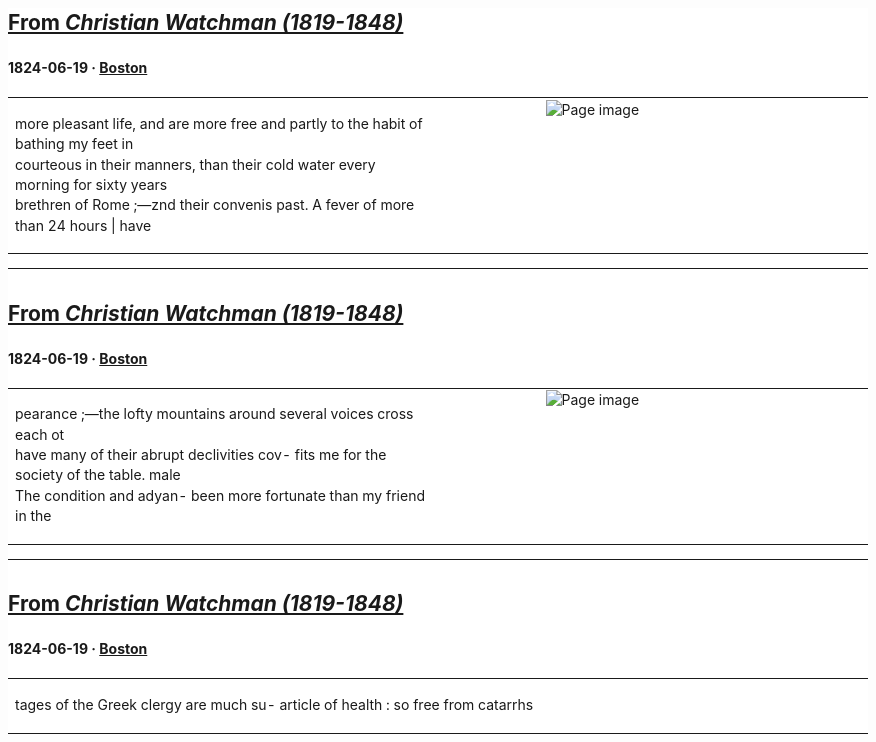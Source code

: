 
## [From _Christian Watchman (1819-1848)_](https://archive.org/details/sim_watchman-examiner_1824-06-19_5_28/page/n3/mode/1up?view=theater)

#### 1824-06-19 &middot; [Boston](http://dbpedia.org/resource/Boston)

<table style="width: 100%;"><tr><td style="width: 50%">

  
more pleasant life, and are more free and partly to the habit of bathing my feet in  
courteous in their manners, than their cold water every morning for sixty years  
brethren of Rome ;—znd their convenis past. A fever of more than 24 hours | have
</td><td style="width: 50%; max-height: 75%; margin: auto; display: block;">
<img alt="Page image" src="https://iiif.archive.org/image/iiif/2/sim_watchman-examiner_1824-06-19_5_28%2Fsim_watchman-examiner_1824-06-19_5_28_jp2.zip%2Fsim_watchman-examiner_1824-06-19_5_28_jp2%2Fsim_watchman-examiner_1824-06-19_5_28_0003.jp2/pct:48.5688025210084,31.20847176079734,27.337184873949578,1.910299003322259/600,/0/default.jpg"/>
</td>
</tr></table>

---

## [From _Christian Watchman (1819-1848)_](https://archive.org/details/sim_watchman-examiner_1824-06-19_5_28/page/n3/mode/1up?view=theater)

#### 1824-06-19 &middot; [Boston](http://dbpedia.org/resource/Boston)

<table style="width: 100%;"><tr><td style="width: 50%">

  
pearance ;—the lofty mountains around several voices cross each ot  
have many of their abrupt declivities cov- fits me for the society of the table. male  
The condition and adyan- been more fortunate than my friend in the
</td><td style="width: 50%; max-height: 75%; margin: auto; display: block;">
<img alt="Page image" src="https://iiif.archive.org/image/iiif/2/sim_watchman-examiner_1824-06-19_5_28%2Fsim_watchman-examiner_1824-06-19_5_28_jp2.zip%2Fsim_watchman-examiner_1824-06-19_5_28_jp2%2Fsim_watchman-examiner_1824-06-19_5_28_0003.jp2/pct:48.713235294117645,26.962209302325583,27.219012605042018,1.744186046511628/600,/0/default.jpg"/>
</td>
</tr></table>

---

## [From _Christian Watchman (1819-1848)_](https://archive.org/details/sim_watchman-examiner_1824-06-19_5_28/page/n3/mode/1up?view=theater)

#### 1824-06-19 &middot; [Boston](http://dbpedia.org/resource/Boston)

<table style="width: 100%;"><tr><td style="width: 50%">

  
  
tages of the Greek clergy are much su- article of health : so free from catarrhs  
  